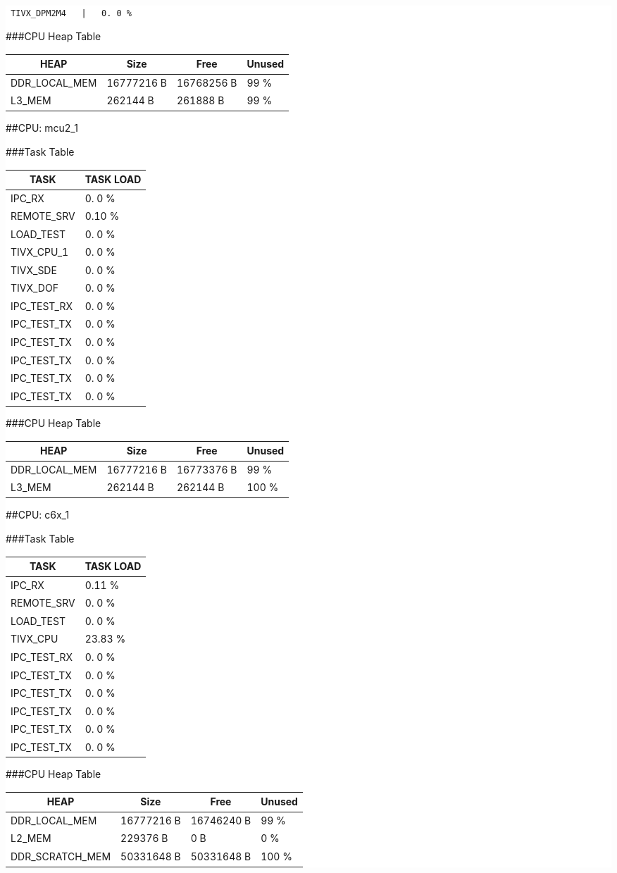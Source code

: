     TIVX_DPM2M4   |   0. 0 %

###CPU Heap Table

HEAP   | Size  | Free | Unused
--------|-------|------|---------
   DDR_LOCAL_MEM |   16777216 B |   16768256 B |  99 %
          L3_MEM |     262144 B |     261888 B |  99 %

##CPU: mcu2_1

###Task Table

TASK          | TASK LOAD
--------------|-------
          IPC_RX   |   0. 0 %
      REMOTE_SRV   |   0.10 %
       LOAD_TEST   |   0. 0 %
      TIVX_CPU_1   |   0. 0 %
        TIVX_SDE   |   0. 0 %
        TIVX_DOF   |   0. 0 %
     IPC_TEST_RX   |   0. 0 %
     IPC_TEST_TX   |   0. 0 %
     IPC_TEST_TX   |   0. 0 %
     IPC_TEST_TX   |   0. 0 %
     IPC_TEST_TX   |   0. 0 %
     IPC_TEST_TX   |   0. 0 %

###CPU Heap Table

HEAP   | Size  | Free | Unused
--------|-------|------|---------
   DDR_LOCAL_MEM |   16777216 B |   16773376 B |  99 %
          L3_MEM |     262144 B |     262144 B | 100 %

##CPU: c6x_1

###Task Table

TASK          | TASK LOAD
--------------|-------
          IPC_RX   |   0.11 %
      REMOTE_SRV   |   0. 0 %
       LOAD_TEST   |   0. 0 %
        TIVX_CPU   |  23.83 %
     IPC_TEST_RX   |   0. 0 %
     IPC_TEST_TX   |   0. 0 %
     IPC_TEST_TX   |   0. 0 %
     IPC_TEST_TX   |   0. 0 %
     IPC_TEST_TX   |   0. 0 %
     IPC_TEST_TX   |   0. 0 %

###CPU Heap Table

HEAP   | Size  | Free | Unused
--------|-------|------|---------
   DDR_LOCAL_MEM |   16777216 B |   16746240 B |  99 %
          L2_MEM |     229376 B |          0 B |   0 %
 DDR_SCRATCH_MEM |   50331648 B |   50331648 B | 100 %
